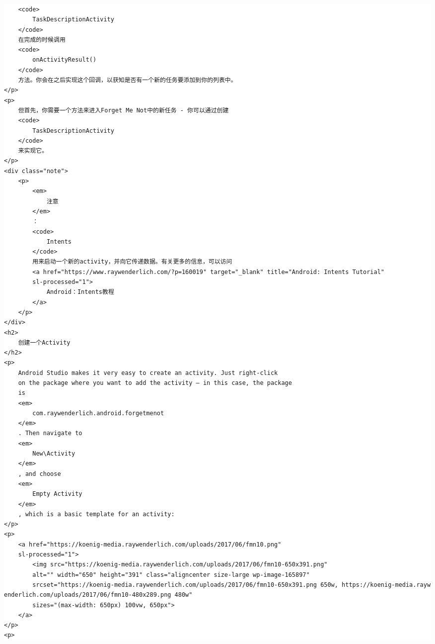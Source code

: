         <code>
            TaskDescriptionActivity
        </code>
        在完成的时候调用
        <code>
            onActivityResult()
        </code>
        方法。你会在之后实现这个回调，以获知是否有一个新的任务要添加到你的列表中。
    </p>
    <p>
        但首先，你需要一个方法来进入Forget Me Not中的新任务 - 你可以通过创建
        <code>
            TaskDescriptionActivity
        </code>
        来实现它。
    </p>
    <div class="note">
        <p>
            <em>
                注意
            </em>
            ：
            <code>
                Intents
            </code>
            用来启动一个新的activity，并向它传递数据。有关更多的信息，可以访问
            <a href="https://www.raywenderlich.com/?p=160019" target="_blank" title="Android: Intents Tutorial"
            sl-processed="1">
                Android：Intents教程
            </a>
        </p>
    </div>
    <h2>
        创建一个Activity
    </h2>
    <p>
        Android Studio makes it very easy to create an activity. Just right-click
        on the package where you want to add the activity — in this case, the package
        is
        <em>
            com.raywenderlich.android.forgetmenot
        </em>
        . Then navigate to
        <em>
            New\Activity
        </em>
        , and choose
        <em>
            Empty Activity
        </em>
        , which is a basic template for an activity:
    </p>
    <p>
        <a href="https://koenig-media.raywenderlich.com/uploads/2017/06/fmn10.png"
        sl-processed="1">
            <img src="https://koenig-media.raywenderlich.com/uploads/2017/06/fmn10-650x391.png"
            alt="" width="650" height="391" class="aligncenter size-large wp-image-165897"
            srcset="https://koenig-media.raywenderlich.com/uploads/2017/06/fmn10-650x391.png 650w, https://koenig-media.raywenderlich.com/uploads/2017/06/fmn10-480x289.png 480w"
            sizes="(max-width: 650px) 100vw, 650px">
        </a>
    </p>
    <p>